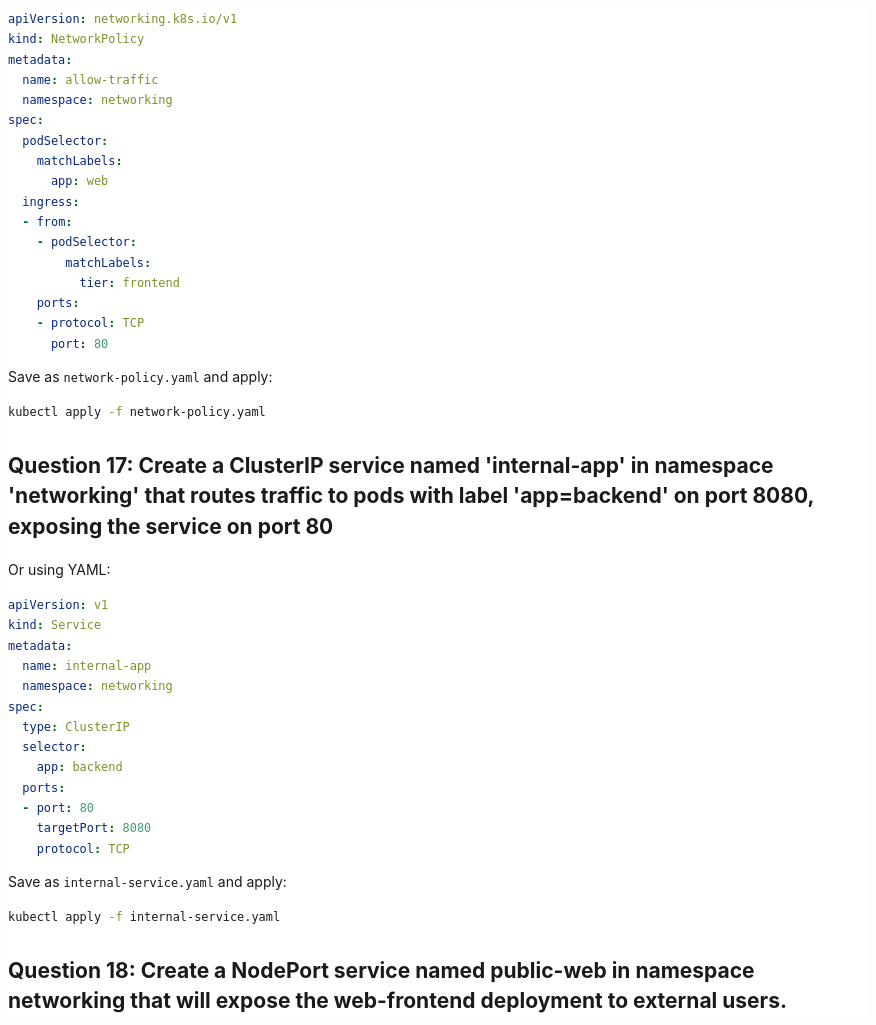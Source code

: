 ```yaml
apiVersion: networking.k8s.io/v1
kind: NetworkPolicy
metadata:
  name: allow-traffic
  namespace: networking
spec:
  podSelector:
    matchLabels:
      app: web
  ingress:
  - from:
    - podSelector:
        matchLabels:
          tier: frontend
    ports:
    - protocol: TCP
      port: 80
```

Save as `network-policy.yaml` and apply:
```bash
kubectl apply -f network-policy.yaml
```

## Question 17: Create a ClusterIP service named 'internal-app' in namespace 'networking' that routes traffic to pods with label 'app=backend' on port 8080, exposing the service on port 80

Or using YAML:
```yaml
apiVersion: v1
kind: Service
metadata:
  name: internal-app
  namespace: networking
spec:
  type: ClusterIP
  selector:
    app: backend
  ports:
  - port: 80
    targetPort: 8080
    protocol: TCP
```

Save as `internal-service.yaml` and apply:
```bash
kubectl apply -f internal-service.yaml
```

## Question 18: Create a NodePort service named public-web in namespace networking that will expose the web-frontend deployment to external users.
